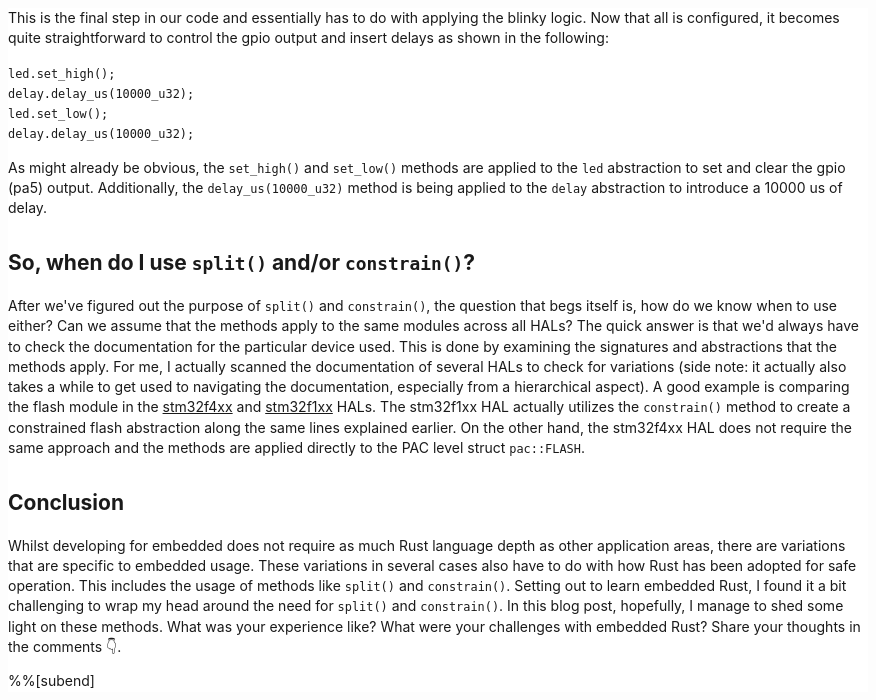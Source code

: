 This is the final step in our code and essentially has to do with applying the blinky logic. Now that all is configured, it becomes quite straightforward to control the gpio output and insert delays as shown in the following:

```
led.set_high();
delay.delay_us(10000_u32);
led.set_low();
delay.delay_us(10000_u32);
```
As might already be obvious, the `set_high()` and `set_low()` methods are applied to the `led` abstraction to set and clear the gpio (pa5) output. Additionally, the `delay_us(10000_u32)` method is being applied to the `delay` abstraction to introduce a  10000 us of delay.

## So, when do I use `split()` and/or `constrain()`?

After we've figured out the purpose of `split()` and `constrain()`, the question that begs itself is, how do we know when to use either? Can we assume that the methods apply to the same modules across all HALs? The quick answer is that we'd always have to check the documentation for the particular device used. This is done by examining the signatures and abstractions that the methods apply. For me, I actually scanned the documentation of several HALs to check for variations (side note: it actually also takes a while to get used to navigating the documentation, especially from a hierarchical aspect). A good example is comparing the flash module in the [stm32f4xx](https://docs.rs/stm32f4xx-hal/latest/stm32f4xx_hal/flash/index.html) and [stm32f1xx](https://docs.rs/stm32f1xx-hal/latest/stm32f1xx_hal/flash/index.html) HALs. The stm32f1xx HAL actually utilizes the `constrain()` method to create a constrained flash abstraction along the same lines explained earlier. On the other hand, the stm32f4xx HAL does not require the same approach and the methods are applied directly to the PAC level struct `pac::FLASH`.

## Conclusion

Whilst developing for embedded does not require as much Rust language depth as other application areas, there are variations that are specific to embedded usage. These variations in several cases also have to do with how Rust has been adopted for safe operation. This includes the usage of methods like `split()` and `constrain()`. Setting out to learn embedded Rust, I found it a bit challenging to wrap my head around the need for `split()` and `constrain()`. In this blog post, hopefully, I manage to shed some light on these methods. What was your experience like? What were your challenges with embedded Rust? Share your thoughts in the comments 👇.  

%%[subend]